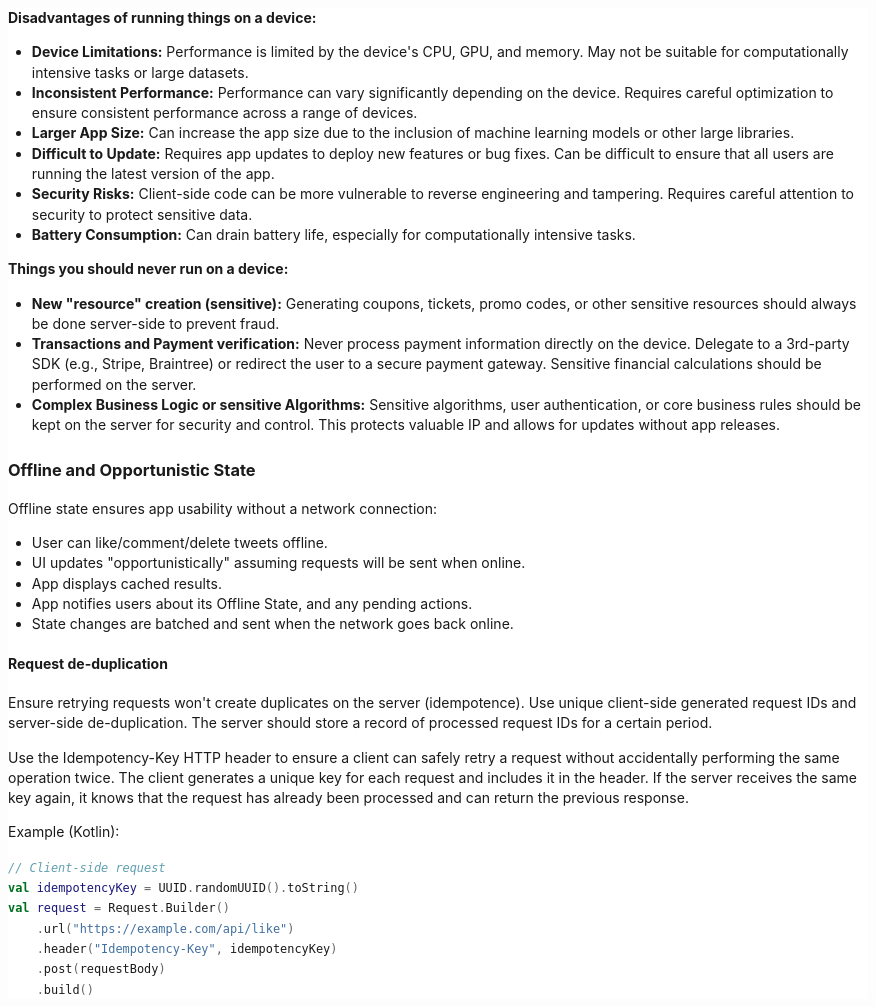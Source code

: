 **Disadvantages of running things on a device:**
- **Device Limitations:** Performance is limited by the device's CPU, GPU, and memory. May not be suitable for computationally intensive tasks or large datasets.
- **Inconsistent Performance:** Performance can vary significantly depending on the device. Requires careful optimization to ensure consistent performance across a range of devices.
- **Larger App Size:** Can increase the app size due to the inclusion of machine learning models or other large libraries.
- **Difficult to Update:** Requires app updates to deploy new features or bug fixes. Can be difficult to ensure that all users are running the latest version of the app.
- **Security Risks:** Client-side code can be more vulnerable to reverse engineering and tampering. Requires careful attention to security to protect sensitive data.
- **Battery Consumption:** Can drain battery life, especially for computationally intensive tasks.

**Things you should never run on a device:**
- **New "resource" creation (sensitive):** Generating coupons, tickets, promo codes, or other sensitive resources should always be done server-side to prevent fraud.
- **Transactions and Payment verification:** Never process payment information directly on the device. Delegate to a 3rd-party SDK (e.g., Stripe, Braintree) or redirect the user to a secure payment gateway. Sensitive financial calculations should be performed on the server.
- **Complex Business Logic or sensitive Algorithms:** Sensitive algorithms, user authentication, or core business rules should be kept on the server for security and control. This protects valuable IP and allows for updates without app releases.

### Offline and Opportunistic State
Offline state ensures app usability without a network connection:

- User can like/comment/delete tweets offline.
- UI updates "opportunistically" assuming requests will be sent when online.
- App displays cached results.
- App notifies users about its Offline State, and any pending actions.
- State changes are batched and sent when the network goes back online.

#### Request de-duplication
Ensure retrying requests won't create duplicates on the server (idempotence). Use unique client-side generated request IDs and server-side de-duplication. The server should store a record of processed request IDs for a certain period.

Use the Idempotency-Key HTTP header to ensure a client can safely retry a request without accidentally performing the same operation twice. The client generates a unique key for each request and includes it in the header. If the server receives the same key again, it knows that the request has already been processed and can return the previous response.

Example (Kotlin):

```kotlin
// Client-side request
val idempotencyKey = UUID.randomUUID().toString()
val request = Request.Builder()
    .url("https://example.com/api/like")
    .header("Idempotency-Key", idempotencyKey)
    .post(requestBody)
    .build()
```
